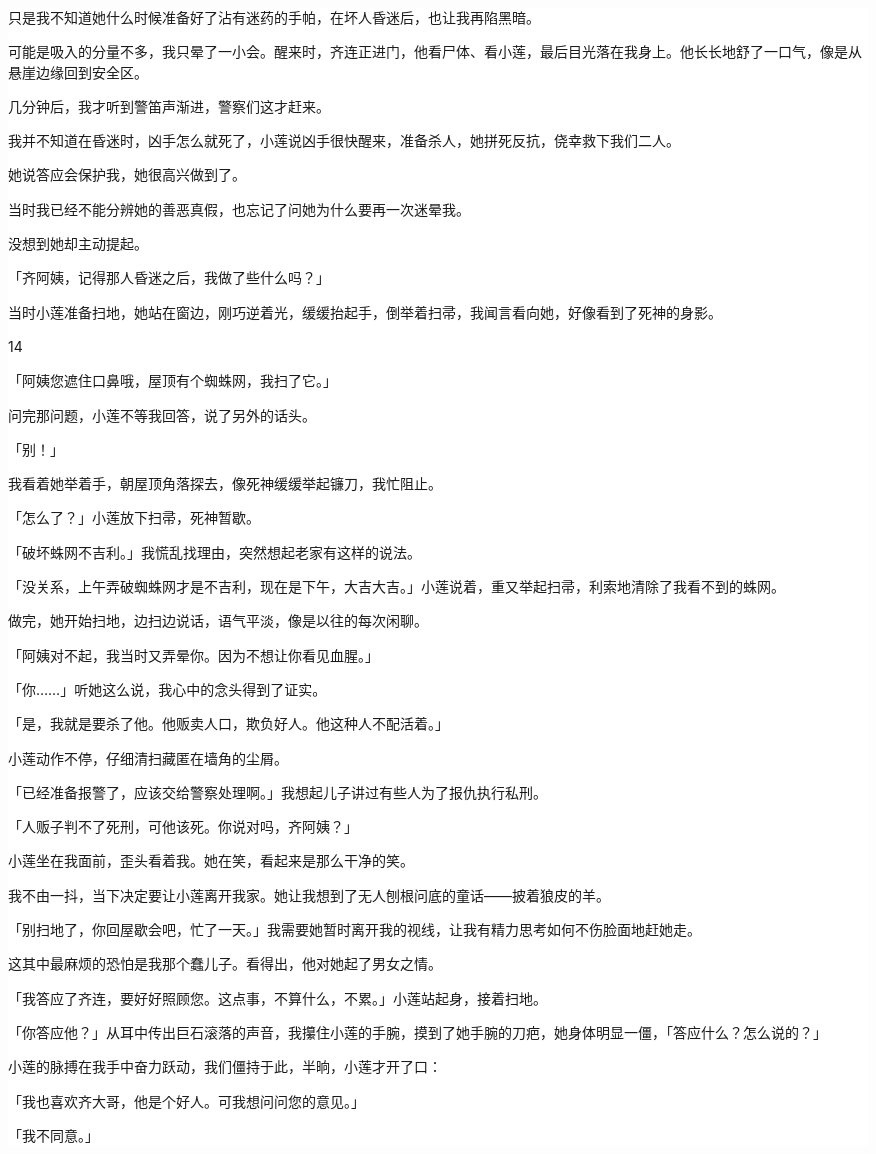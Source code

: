 只是我不知道她什么时候准备好了沾有迷药的手帕，在坏人昏迷后，也让我再陷黑暗。

可能是吸入的分量不多，我只晕了一小会。醒来时，齐连正进门，他看尸体、看小莲，最后目光落在我身上。他长长地舒了一口气，像是从悬崖边缘回到安全区。

几分钟后，我才听到警笛声渐进，警察们这才赶来。

我并不知道在昏迷时，凶手怎么就死了，小莲说凶手很快醒来，准备杀人，她拼死反抗，侥幸救下我们二人。

她说答应会保护我，她很高兴做到了。

当时我已经不能分辨她的善恶真假，也忘记了问她为什么要再一次迷晕我。

没想到她却主动提起。

「齐阿姨，记得那人昏迷之后，我做了些什么吗？」

当时小莲准备扫地，她站在窗边，刚巧逆着光，缓缓抬起手，倒举着扫帚，我闻言看向她，好像看到了死神的身影。

14

「阿姨您遮住口鼻哦，屋顶有个蜘蛛网，我扫了它。」

问完那问题，小莲不等我回答，说了另外的话头。

「别！」

我看着她举着手，朝屋顶角落探去，像死神缓缓举起镰刀，我忙阻止。

「怎么了？」小莲放下扫帚，死神暂歇。

「破坏蛛网不吉利。」我慌乱找理由，突然想起老家有这样的说法。

「没关系，上午弄破蜘蛛网才是不吉利，现在是下午，大吉大吉。」小莲说着，重又举起扫帚，利索地清除了我看不到的蛛网。

做完，她开始扫地，边扫边说话，语气平淡，像是以往的每次闲聊。

「阿姨对不起，我当时又弄晕你。因为不想让你看见血腥。」

「你……」听她这么说，我心中的念头得到了证实。

「是，我就是要杀了他。他贩卖人口，欺负好人。他这种人不配活着。」

小莲动作不停，仔细清扫藏匿在墙角的尘屑。

「已经准备报警了，应该交给警察处理啊。」我想起儿子讲过有些人为了报仇执行私刑。

「人贩子判不了死刑，可他该死。你说对吗，齐阿姨？」

小莲坐在我面前，歪头看着我。她在笑，看起来是那么干净的笑。

我不由一抖，当下决定要让小莲离开我家。她让我想到了无人刨根问底的童话——披着狼皮的羊。

「别扫地了，你回屋歇会吧，忙了一天。」我需要她暂时离开我的视线，让我有精力思考如何不伤脸面地赶她走。

这其中最麻烦的恐怕是我那个蠢儿子。看得出，他对她起了男女之情。

「我答应了齐连，要好好照顾您。这点事，不算什么，不累。」小莲站起身，接着扫地。

「你答应他？」从耳中传出巨石滚落的声音，我攥住小莲的手腕，摸到了她手腕的刀疤，她身体明显一僵，「答应什么？怎么说的？」

小莲的脉搏在我手中奋力跃动，我们僵持于此，半晌，小莲才开了口：

「我也喜欢齐大哥，他是个好人。可我想问问您的意见。」

「我不同意。」
